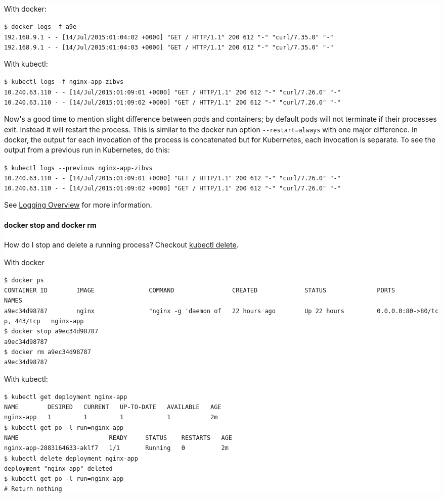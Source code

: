 
With docker:

```shell
$ docker logs -f a9e
192.168.9.1 - - [14/Jul/2015:01:04:02 +0000] "GET / HTTP/1.1" 200 612 "-" "curl/7.35.0" "-"
192.168.9.1 - - [14/Jul/2015:01:04:03 +0000] "GET / HTTP/1.1" 200 612 "-" "curl/7.35.0" "-"
```

With kubectl:

```shell
$ kubectl logs -f nginx-app-zibvs
10.240.63.110 - - [14/Jul/2015:01:09:01 +0000] "GET / HTTP/1.1" 200 612 "-" "curl/7.26.0" "-"
10.240.63.110 - - [14/Jul/2015:01:09:02 +0000] "GET / HTTP/1.1" 200 612 "-" "curl/7.26.0" "-"
```

Now's a good time to mention slight difference between pods and containers; by default pods will not terminate if their processes exit. Instead it will restart the process. This is similar to the docker run option `--restart=always` with one major difference. In docker, the output for each invocation of the process is concatenated but for Kubernetes, each invocation is separate. To see the output from a previous run in Kubernetes, do this:

```shell
$ kubectl logs --previous nginx-app-zibvs
10.240.63.110 - - [14/Jul/2015:01:09:01 +0000] "GET / HTTP/1.1" 200 612 "-" "curl/7.26.0" "-"
10.240.63.110 - - [14/Jul/2015:01:09:02 +0000] "GET / HTTP/1.1" 200 612 "-" "curl/7.26.0" "-"
```

See [Logging Overview](/docs/user-guide/logging/overview) for more information.

#### docker stop and docker rm

How do I stop and delete a running process? Checkout [kubectl delete](/docs/user-guide/kubectl/kubectl_delete).

With docker

```shell
$ docker ps
CONTAINER ID        IMAGE               COMMAND                CREATED             STATUS              PORTS                         NAMES
a9ec34d98787        nginx               "nginx -g 'daemon of   22 hours ago        Up 22 hours         0.0.0.0:80->80/tcp, 443/tcp   nginx-app
$ docker stop a9ec34d98787
a9ec34d98787
$ docker rm a9ec34d98787
a9ec34d98787
```

With kubectl:

```shell
$ kubectl get deployment nginx-app
NAME        DESIRED   CURRENT   UP-TO-DATE   AVAILABLE   AGE
nginx-app   1         1         1            1           2m
$ kubectl get po -l run=nginx-app
NAME                         READY     STATUS    RESTARTS   AGE
nginx-app-2883164633-aklf7   1/1       Running   0          2m
$ kubectl delete deployment nginx-app
deployment "nginx-app" deleted
$ kubectl get po -l run=nginx-app
# Return nothing
```
